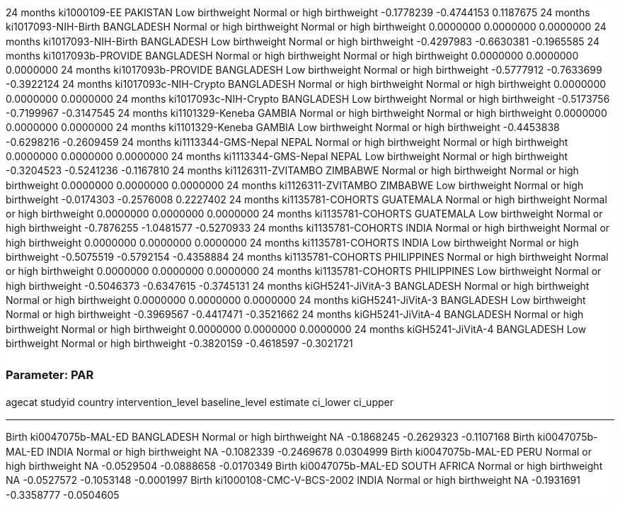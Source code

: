 24 months   ki1000109-EE               PAKISTAN                       Low birthweight              Normal or high birthweight    -0.1778239   -0.4744153    0.1187675
24 months   ki1017093-NIH-Birth        BANGLADESH                     Normal or high birthweight   Normal or high birthweight     0.0000000    0.0000000    0.0000000
24 months   ki1017093-NIH-Birth        BANGLADESH                     Low birthweight              Normal or high birthweight    -0.4297983   -0.6630381   -0.1965585
24 months   ki1017093b-PROVIDE         BANGLADESH                     Normal or high birthweight   Normal or high birthweight     0.0000000    0.0000000    0.0000000
24 months   ki1017093b-PROVIDE         BANGLADESH                     Low birthweight              Normal or high birthweight    -0.5777912   -0.7633699   -0.3922124
24 months   ki1017093c-NIH-Crypto      BANGLADESH                     Normal or high birthweight   Normal or high birthweight     0.0000000    0.0000000    0.0000000
24 months   ki1017093c-NIH-Crypto      BANGLADESH                     Low birthweight              Normal or high birthweight    -0.5173756   -0.7199967   -0.3147545
24 months   ki1101329-Keneba           GAMBIA                         Normal or high birthweight   Normal or high birthweight     0.0000000    0.0000000    0.0000000
24 months   ki1101329-Keneba           GAMBIA                         Low birthweight              Normal or high birthweight    -0.4453838   -0.6298216   -0.2609459
24 months   ki1113344-GMS-Nepal        NEPAL                          Normal or high birthweight   Normal or high birthweight     0.0000000    0.0000000    0.0000000
24 months   ki1113344-GMS-Nepal        NEPAL                          Low birthweight              Normal or high birthweight    -0.3204523   -0.5241236   -0.1167810
24 months   ki1126311-ZVITAMBO         ZIMBABWE                       Normal or high birthweight   Normal or high birthweight     0.0000000    0.0000000    0.0000000
24 months   ki1126311-ZVITAMBO         ZIMBABWE                       Low birthweight              Normal or high birthweight    -0.0174303   -0.2576008    0.2227402
24 months   ki1135781-COHORTS          GUATEMALA                      Normal or high birthweight   Normal or high birthweight     0.0000000    0.0000000    0.0000000
24 months   ki1135781-COHORTS          GUATEMALA                      Low birthweight              Normal or high birthweight    -0.7876255   -1.0481577   -0.5270933
24 months   ki1135781-COHORTS          INDIA                          Normal or high birthweight   Normal or high birthweight     0.0000000    0.0000000    0.0000000
24 months   ki1135781-COHORTS          INDIA                          Low birthweight              Normal or high birthweight    -0.5075519   -0.5792154   -0.4358884
24 months   ki1135781-COHORTS          PHILIPPINES                    Normal or high birthweight   Normal or high birthweight     0.0000000    0.0000000    0.0000000
24 months   ki1135781-COHORTS          PHILIPPINES                    Low birthweight              Normal or high birthweight    -0.5046373   -0.6347615   -0.3745131
24 months   kiGH5241-JiVitA-3          BANGLADESH                     Normal or high birthweight   Normal or high birthweight     0.0000000    0.0000000    0.0000000
24 months   kiGH5241-JiVitA-3          BANGLADESH                     Low birthweight              Normal or high birthweight    -0.3969567   -0.4417471   -0.3521662
24 months   kiGH5241-JiVitA-4          BANGLADESH                     Normal or high birthweight   Normal or high birthweight     0.0000000    0.0000000    0.0000000
24 months   kiGH5241-JiVitA-4          BANGLADESH                     Low birthweight              Normal or high birthweight    -0.3820159   -0.4618597   -0.3021721


### Parameter: PAR


agecat      studyid                    country                        intervention_level           baseline_level      estimate     ci_lower     ci_upper
----------  -------------------------  -----------------------------  ---------------------------  ---------------  -----------  -----------  -----------
Birth       ki0047075b-MAL-ED          BANGLADESH                     Normal or high birthweight   NA                -0.1868245   -0.2629323   -0.1107168
Birth       ki0047075b-MAL-ED          INDIA                          Normal or high birthweight   NA                -0.1082339   -0.2469678    0.0304999
Birth       ki0047075b-MAL-ED          PERU                           Normal or high birthweight   NA                -0.0529504   -0.0888658   -0.0170349
Birth       ki0047075b-MAL-ED          SOUTH AFRICA                   Normal or high birthweight   NA                -0.0527572   -0.1053148   -0.0001997
Birth       ki1000108-CMC-V-BCS-2002   INDIA                          Normal or high birthweight   NA                -0.1931691   -0.3358777   -0.0504605